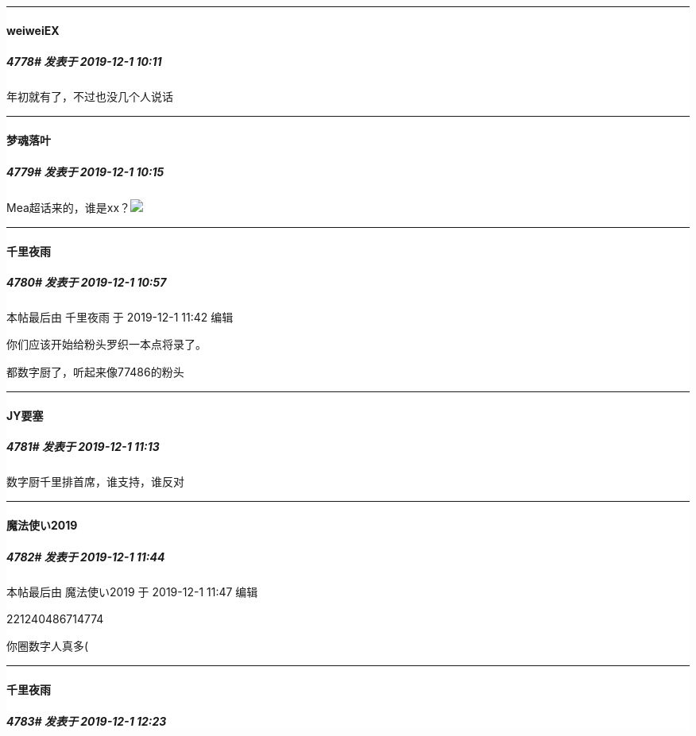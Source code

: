 
-----

####  weiweiEX  
##### 4778#       发表于 2019-12-1 10:11


年初就有了，不过也没几个人说话


-----

####  梦魂落叶  
##### 4779#       发表于 2019-12-1 10:15


Mea超话来的，谁是xx？<img src="https://static.saraba1st.com/image/smiley/face2017/037.png" referrerpolicy="no-referrer">


-----

####  千里夜雨  
##### 4780#       发表于 2019-12-1 10:57


 本帖最后由 千里夜雨 于 2019-12-1 11:42 编辑 

你们应该开始给粉头罗织一本点将录了。

都数字厨了，听起来像77486的粉头


-----

####  JY要塞  
##### 4781#       发表于 2019-12-1 11:13


数字厨千里排首席，谁支持，谁反对


-----

####  魔法使い2019  
##### 4782#       发表于 2019-12-1 11:44


 本帖最后由 魔法使い2019 于 2019-12-1 11:47 编辑 

221240486714774

你圈数字人真多(


-----

####  千里夜雨  
##### 4783#       发表于 2019-12-1 12:23
